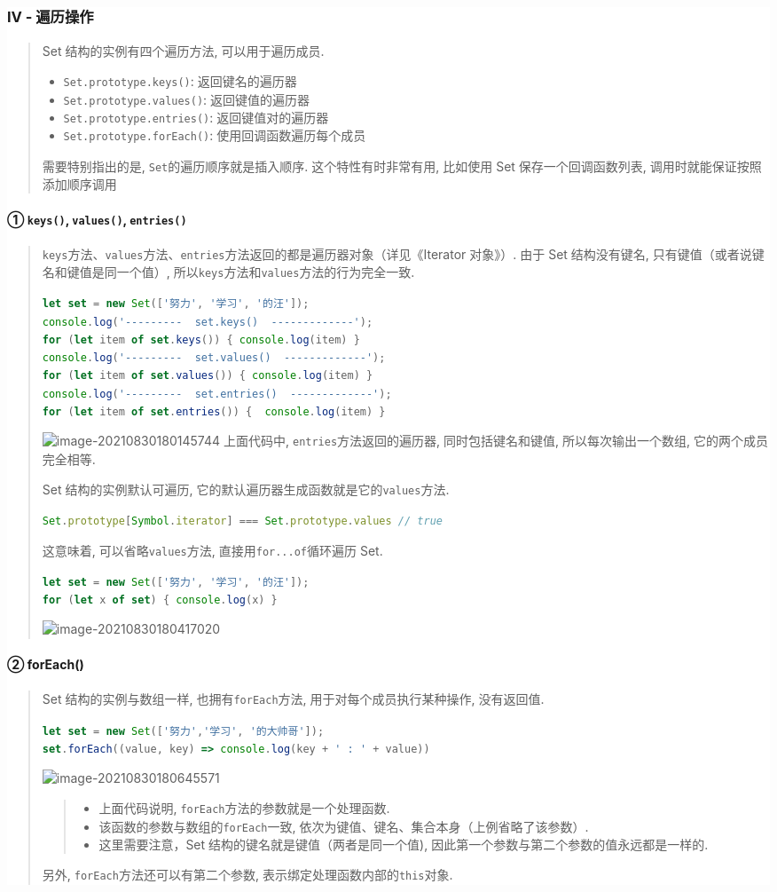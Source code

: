 >```
>

### Ⅳ - 遍历操作

>Set 结构的实例有四个遍历方法, 可以用于遍历成员. 
>
>- `Set.prototype.keys()`: 返回键名的遍历器
>- `Set.prototype.values()`: 返回键值的遍历器
>- `Set.prototype.entries()`: 返回键值对的遍历器
>- `Set.prototype.forEach()`: 使用回调函数遍历每个成员
>
>需要特别指出的是, `Set`的遍历顺序就是插入顺序. 这个特性有时非常有用, 比如使用 Set 保存一个回调函数列表, 调用时就能保证按照添加顺序调用

#### ① `keys()`, `values()`, `entries()`

>`keys`方法、`values`方法、`entries`方法返回的都是遍历器对象（详见《Iterator 对象》）. 由于 Set 结构没有键名, 只有键值（或者说键名和键值是同一个值）, 所以`keys`方法和`values`方法的行为完全一致. 
>
>```js
>let set = new Set(['努力', '学习', '的汪']);
>console.log('---------  set.keys()  -------------');
>for (let item of set.keys()) { console.log(item) }
>console.log('---------  set.values()  -------------');
>for (let item of set.values()) { console.log(item) }
>console.log('---------  set.entries()  -------------');
>for (let item of set.entries()) {  console.log(item) }
>```
>
>![image-20210830180145744](/img/image-20210830180145744.png) 上面代码中, `entries`方法返回的遍历器, 同时包括键名和键值, 所以每次输出一个数组, 它的两个成员完全相等. 
>
>Set 结构的实例默认可遍历, 它的默认遍历器生成函数就是它的`values`方法. 
>
>```js
>Set.prototype[Symbol.iterator] === Set.prototype.values // true
>```
>
>这意味着, 可以省略`values`方法, 直接用`for...of`循环遍历 Set. 
>
>```js
>let set = new Set(['努力', '学习', '的汪']);
>for (let x of set) { console.log(x) }
>```
>
>![image-20210830180417020](/img/image-20210830180417020.png)  

#### ② forEach()

>Set 结构的实例与数组一样, 也拥有`forEach`方法, 用于对每个成员执行某种操作, 没有返回值. 
>
>```js
>let set = new Set(['努力','学习', '的大帅哥']);
>set.forEach((value, key) => console.log(key + ' : ' + value))
>```
>
>![image-20210830180645571](/img/image-20210830180645571.png) 
>
>> - 上面代码说明, `forEach`方法的参数就是一个处理函数. 
>> - 该函数的参数与数组的`forEach`一致, 依次为键值、键名、集合本身（上例省略了该参数）. 
>> - 这里需要注意，Set 结构的键名就是键值（两者是同一个值), 因此第一个参数与第二个参数的值永远都是一样的. 
>
>另外, `forEach`方法还可以有第二个参数, 表示绑定处理函数内部的`this`对象. 
>

